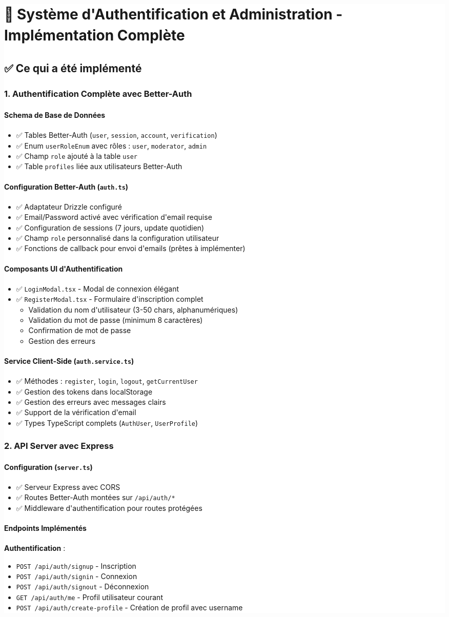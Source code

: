 # 🎉 Système d'Authentification et Administration - Implémentation Complète

## ✅ Ce qui a été implémenté

### 1. **Authentification Complète avec Better-Auth**

#### Schema de Base de Données

- ✅ Tables Better-Auth (`user`, `session`, `account`, `verification`)
- ✅ Enum `userRoleEnum` avec rôles : `user`, `moderator`, `admin`
- ✅ Champ `role` ajouté à la table `user`
- ✅ Table `profiles` liée aux utilisateurs Better-Auth

#### Configuration Better-Auth (`auth.ts`)

- ✅ Adaptateur Drizzle configuré
- ✅ Email/Password activé avec vérification d'email requise
- ✅ Configuration de sessions (7 jours, update quotidien)
- ✅ Champ `role` personnalisé dans la configuration utilisateur
- ✅ Fonctions de callback pour envoi d'emails (prêtes à implémenter)

#### Composants UI d'Authentification

- ✅ `LoginModal.tsx` - Modal de connexion élégant
- ✅ `RegisterModal.tsx` - Formulaire d'inscription complet
  - Validation du nom d'utilisateur (3-50 chars, alphanumériques)
  - Validation du mot de passe (minimum 8 caractères)
  - Confirmation de mot de passe
  - Gestion des erreurs

#### Service Client-Side (`auth.service.ts`)

- ✅ Méthodes : `register`, `login`, `logout`, `getCurrentUser`
- ✅ Gestion des tokens dans localStorage
- ✅ Gestion des erreurs avec messages clairs
- ✅ Support de la vérification d'email
- ✅ Types TypeScript complets (`AuthUser`, `UserProfile`)

### 2. **API Server avec Express**

#### Configuration (`server.ts`)

- ✅ Serveur Express avec CORS
- ✅ Routes Better-Auth montées sur `/api/auth/*`
- ✅ Middleware d'authentification pour routes protégées

#### Endpoints Implémentés

**Authentification** :

- `POST /api/auth/signup` - Inscription
- `POST /api/auth/signin` - Connexion
- `POST /api/auth/signout` - Déconnexion
- `GET /api/auth/me` - Profil utilisateur courant
- `POST /api/auth/create-profile` - Création de profil avec username
